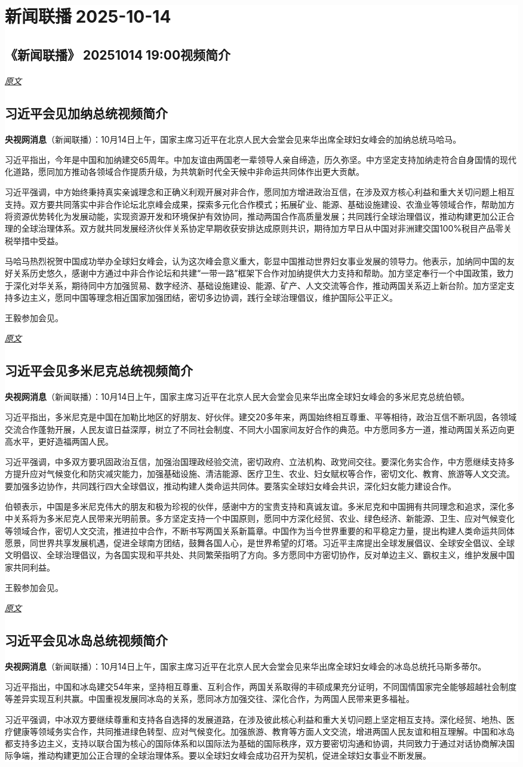 # 新闻联播 2025-10-14

## 《新闻联播》 20251014 19:00视频简介



*[原文](https://tv.cctv.com/2025/10/14/VIDEWXXz3sxVHTcHibwiq0zh251014.shtml)*

## 习近平会见加纳总统视频简介

**央视网消息**（新闻联播）：10月14日上午，国家主席习近平在北京人民大会堂会见来华出席全球妇女峰会的加纳总统马哈马。

习近平指出，今年是中国和加纳建交65周年。中加友谊由两国老一辈领导人亲自缔造，历久弥坚。中方坚定支持加纳走符合自身国情的现代化道路，愿同加方推动各领域合作提质升级，为共筑新时代全天候中非命运共同体作出更大贡献。

习近平强调，中方始终秉持真实亲诚理念和正确义利观开展对非合作，愿同加方增进政治互信，在涉及双方核心利益和重大关切问题上相互支持。双方要共同落实中非合作论坛北京峰会成果，探索多元化合作模式；拓展矿业、能源、基础设施建设、农渔业等领域合作，帮助加方将资源优势转化为发展动能，实现资源开发和环境保护有效协同，推动两国合作高质量发展；共同践行全球治理倡议，推动构建更加公正合理的全球治理体系。双方就共同发展经济伙伴关系协定早期收获安排达成原则共识，期待加方早日从中国对非洲建交国100%税目产品零关税举措中受益。

马哈马热烈祝贺中国成功举办全球妇女峰会，认为这次峰会意义重大，彰显中国推动世界妇女事业发展的领导力。他表示，加纳同中国的友好关系历史悠久，感谢中方通过中非合作论坛和共建“一带一路”框架下合作对加纳提供大力支持和帮助。加方坚定奉行一个中国政策，致力于深化对华关系，期待同中方加强贸易、数字经济、基础设施建设、能源、矿产、人文交流等合作，推动两国关系迈上新台阶。加方坚定支持多边主义，愿同中国等理念相近国家加强团结，密切多边协调，践行全球治理倡议，维护国际公平正义。

王毅参加会见。

*[原文](https://tv.cctv.com/2025/10/14/VIDEIPYzOaUWX3hnD9cq1b8D251014.shtml)*


## 习近平会见多米尼克总统视频简介

**央视网消息**（新闻联播）：10月14日上午，国家主席习近平在北京人民大会堂会见来华出席全球妇女峰会的多米尼克总统伯顿。

习近平指出，多米尼克是中国在加勒比地区的好朋友、好伙伴。建交20多年来，两国始终相互尊重、平等相待，政治互信不断巩固，各领域交流合作蓬勃开展，人民友谊日益深厚，树立了不同社会制度、不同大小国家间友好合作的典范。中方愿同多方一道，推动两国关系迈向更高水平，更好造福两国人民。

习近平强调，中多双方要巩固政治互信，加强治国理政经验交流，密切政府、立法机构、政党间交往。要深化务实合作，中方愿继续支持多方提升应对气候变化和防灾减灾能力，加强基础设施、清洁能源、医疗卫生、农业、妇女赋权等合作，密切文化、教育、旅游等人文交流。要加强多边协作，共同践行四大全球倡议，推动构建人类命运共同体。要落实全球妇女峰会共识，深化妇女能力建设合作。

伯顿表示，中国是多米尼克伟大的朋友和极为珍视的伙伴，感谢中方的宝贵支持和真诚友谊。多米尼克和中国拥有共同理念和追求，深化多中关系将为多米尼克人民带来光明前景。多方坚定支持一个中国原则，愿同中方深化经贸、农业、绿色经济、新能源、卫生、应对气候变化等领域合作，密切人文交流，推进拉中合作，不断书写两国关系新篇章。中国作为当今世界重要的和平稳定力量，提出构建人类命运共同体愿景，同世界共享发展机遇，促进全球南方团结，鼓舞各国人心，是世界希望的灯塔。习近平主席提出全球发展倡议、全球安全倡议、全球文明倡议、全球治理倡议，为各国实现和平共处、共同繁荣指明了方向。多方愿同中方密切协作，反对单边主义、霸权主义，维护发展中国家共同利益。

王毅参加会见。

*[原文](https://tv.cctv.com/2025/10/14/VIDEMblHaJAI3RUhRpMNEDmJ251014.shtml)*


## 习近平会见冰岛总统视频简介

**央视网消息**（新闻联播）：10月14日上午，国家主席习近平在北京人民大会堂会见来华出席全球妇女峰会的冰岛总统托马斯多蒂尔。

习近平指出，中国和冰岛建交54年来，坚持相互尊重、互利合作，两国关系取得的丰硕成果充分证明，不同国情国家完全能够超越社会制度等差异实现互利共赢。中国重视发展同冰岛的关系，愿同冰方加强交往、深化合作，为两国人民带来更多福祉。

习近平强调，中冰双方要继续尊重和支持各自选择的发展道路，在涉及彼此核心利益和重大关切问题上坚定相互支持。深化经贸、地热、医疗健康等领域务实合作，共同推进绿色转型、应对气候变化。加强旅游、教育等方面人文交流，增进两国人民友谊和相互理解。中国和冰岛都支持多边主义，支持以联合国为核心的国际体系和以国际法为基础的国际秩序，双方要密切沟通和协调，共同致力于通过对话协商解决国际争端，推动构建更加公正合理的全球治理体系。要以全球妇女峰会成功召开为契机，促进全球妇女事业不断发展。
